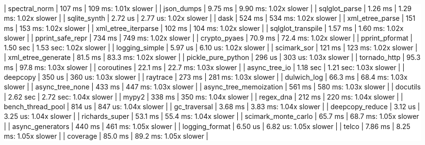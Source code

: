 | spectral_norm            | 107 ms                                                                | 109 ms: 1.01x slower                                              |
| json_dumps               | 9.75 ms                                                               | 9.90 ms: 1.02x slower                                             |
| sqlglot_parse            | 1.26 ms                                                               | 1.29 ms: 1.02x slower                                             |
| sqlite_synth             | 2.72 us                                                               | 2.77 us: 1.02x slower                                             |
| dask                     | 524 ms                                                                | 534 ms: 1.02x slower                                              |
| xml_etree_parse          | 151 ms                                                                | 153 ms: 1.02x slower                                              |
| xml_etree_iterparse      | 102 ms                                                                | 104 ms: 1.02x slower                                              |
| sqlglot_transpile        | 1.57 ms                                                               | 1.60 ms: 1.02x slower                                             |
| pprint_safe_repr         | 734 ms                                                                | 749 ms: 1.02x slower                                              |
| crypto_pyaes             | 70.9 ms                                                               | 72.4 ms: 1.02x slower                                             |
| pprint_pformat           | 1.50 sec                                                              | 1.53 sec: 1.02x slower                                            |
| logging_simple           | 5.97 us                                                               | 6.10 us: 1.02x slower                                             |
| scimark_sor              | 121 ms                                                                | 123 ms: 1.02x slower                                              |
| xml_etree_generate       | 81.5 ms                                                               | 83.3 ms: 1.02x slower                                             |
| pickle_pure_python       | 296 us                                                                | 303 us: 1.03x slower                                              |
| tornado_http             | 95.3 ms                                                               | 97.8 ms: 1.03x slower                                             |
| coroutines               | 22.1 ms                                                               | 22.7 ms: 1.03x slower                                             |
| async_tree_io            | 1.18 sec                                                              | 1.21 sec: 1.03x slower                                            |
| deepcopy                 | 350 us                                                                | 360 us: 1.03x slower                                              |
| raytrace                 | 273 ms                                                                | 281 ms: 1.03x slower                                              |
| dulwich_log              | 66.3 ms                                                               | 68.4 ms: 1.03x slower                                             |
| async_tree_none          | 433 ms                                                                | 447 ms: 1.03x slower                                              |
| async_tree_memoization   | 561 ms                                                                | 580 ms: 1.03x slower                                              |
| docutils                 | 2.62 sec                                                              | 2.72 sec: 1.04x slower                                            |
| mypy2                    | 338 ms                                                                | 350 ms: 1.04x slower                                              |
| regex_dna                | 212 ms                                                                | 220 ms: 1.04x slower                                              |
| bench_thread_pool        | 814 us                                                                | 847 us: 1.04x slower                                              |
| gc_traversal             | 3.68 ms                                                               | 3.83 ms: 1.04x slower                                             |
| deepcopy_reduce          | 3.12 us                                                               | 3.25 us: 1.04x slower                                             |
| richards_super           | 53.1 ms                                                               | 55.4 ms: 1.04x slower                                             |
| scimark_monte_carlo      | 65.7 ms                                                               | 68.7 ms: 1.05x slower                                             |
| async_generators         | 440 ms                                                                | 461 ms: 1.05x slower                                              |
| logging_format           | 6.50 us                                                               | 6.82 us: 1.05x slower                                             |
| telco                    | 7.86 ms                                                               | 8.25 ms: 1.05x slower                                             |
| coverage                 | 85.0 ms                                                               | 89.2 ms: 1.05x slower                                             |